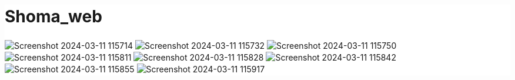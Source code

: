 # Shoma_web
<img width="942" alt="Screenshot 2024-03-11 115714" src="https://github.com/kplupadhyay/Shoma_web/assets/122803244/0c000074-ba0e-4f77-b742-fc364c116cc6">
<img width="937" alt="Screenshot 2024-03-11 115732" src="https://github.com/kplupadhyay/Shoma_web/assets/122803244/ef773a77-90b5-409d-9930-4f8975c702c4">
<img width="925" alt="Screenshot 2024-03-11 115750" src="https://github.com/kplupadhyay/Shoma_web/assets/122803244/a2c7b0e7-1137-4f0f-acdc-1ff8f2475847">
<img width="920" alt="Screenshot 2024-03-11 115811" src="https://github.com/kplupadhyay/Shoma_web/assets/122803244/3ba3b29c-6416-40b1-9ef2-ec9e9f9f197c">
<img width="916" alt="Screenshot 2024-03-11 115828" src="https://github.com/kplupadhyay/Shoma_web/assets/122803244/9514de59-6b60-4703-9aa5-4d8decebd689">
<img width="931" alt="Screenshot 2024-03-11 115842" src="https://github.com/kplupadhyay/Shoma_web/assets/122803244/c81fe5eb-c803-40d0-ad11-dc5137d7db7a">
<img width="934" alt="Screenshot 2024-03-11 115855" src="https://github.com/kplupadhyay/Shoma_web/assets/122803244/af3adfae-9035-45a6-be18-bda91bde7897">
<img width="936" alt="Screenshot 2024-03-11 115917" src="https://github.com/kplupadhyay/Shoma_web/assets/122803244/d62aa721-fb4b-4bbe-afa4-d129251298eb">
